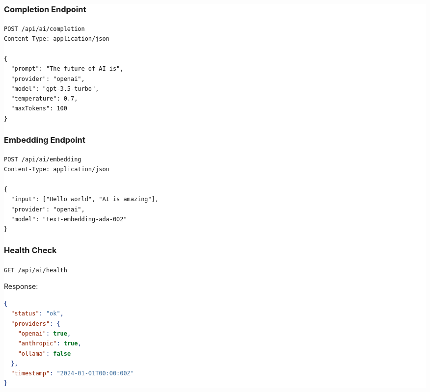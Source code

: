 ### Completion Endpoint

```http
POST /api/ai/completion
Content-Type: application/json

{
  "prompt": "The future of AI is",
  "provider": "openai",
  "model": "gpt-3.5-turbo",
  "temperature": 0.7,
  "maxTokens": 100
}
```

### Embedding Endpoint

```http
POST /api/ai/embedding
Content-Type: application/json

{
  "input": ["Hello world", "AI is amazing"],
  "provider": "openai",
  "model": "text-embedding-ada-002"
}
```

### Health Check

```http
GET /api/ai/health
```

Response:
```json
{
  "status": "ok",
  "providers": {
    "openai": true,
    "anthropic": true,
    "ollama": false
  },
  "timestamp": "2024-01-01T00:00:00Z"
}
```